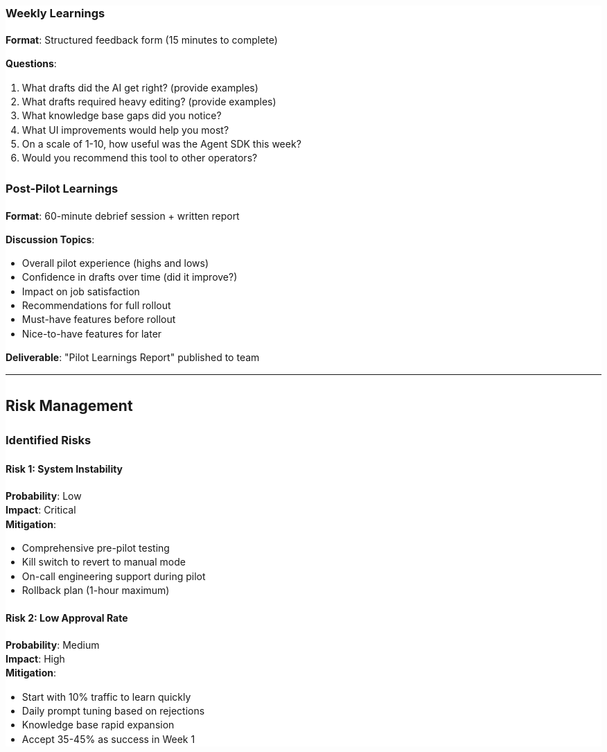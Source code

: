 ### Weekly Learnings

**Format**: Structured feedback form (15 minutes to complete)

**Questions**:

1. What drafts did the AI get right? (provide examples)
2. What drafts required heavy editing? (provide examples)
3. What knowledge base gaps did you notice?
4. What UI improvements would help you most?
5. On a scale of 1-10, how useful was the Agent SDK this week?
6. Would you recommend this tool to other operators?

### Post-Pilot Learnings

**Format**: 60-minute debrief session + written report

**Discussion Topics**:

- Overall pilot experience (highs and lows)
- Confidence in drafts over time (did it improve?)
- Impact on job satisfaction
- Recommendations for full rollout
- Must-have features before rollout
- Nice-to-have features for later

**Deliverable**: "Pilot Learnings Report" published to team

---

## Risk Management

### Identified Risks

#### Risk 1: System Instability

**Probability**: Low  
**Impact**: Critical  
**Mitigation**:

- Comprehensive pre-pilot testing
- Kill switch to revert to manual mode
- On-call engineering support during pilot
- Rollback plan (1-hour maximum)

#### Risk 2: Low Approval Rate

**Probability**: Medium  
**Impact**: High  
**Mitigation**:

- Start with 10% traffic to learn quickly
- Daily prompt tuning based on rejections
- Knowledge base rapid expansion
- Accept 35-45% as success in Week 1
